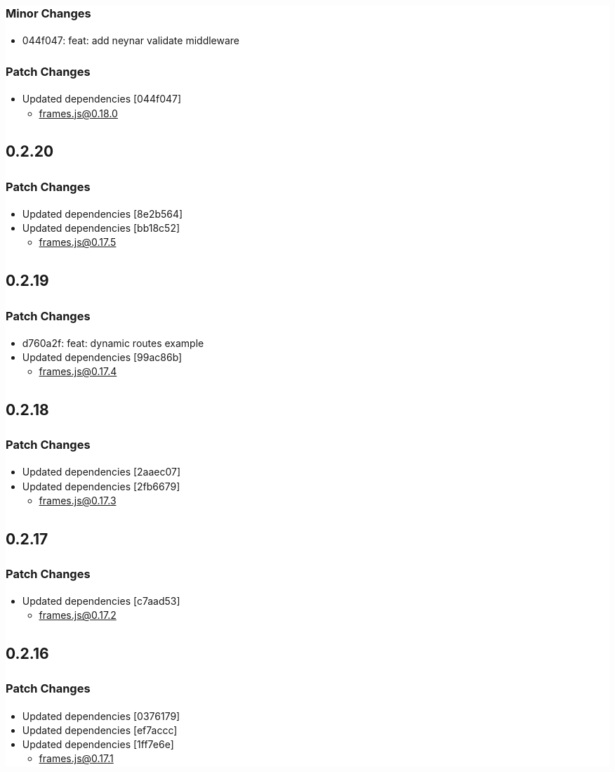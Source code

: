 ### Minor Changes

- 044f047: feat: add neynar validate middleware

### Patch Changes

- Updated dependencies [044f047]
  - frames.js@0.18.0

## 0.2.20

### Patch Changes

- Updated dependencies [8e2b564]
- Updated dependencies [bb18c52]
  - frames.js@0.17.5

## 0.2.19

### Patch Changes

- d760a2f: feat: dynamic routes example
- Updated dependencies [99ac86b]
  - frames.js@0.17.4

## 0.2.18

### Patch Changes

- Updated dependencies [2aaec07]
- Updated dependencies [2fb6679]
  - frames.js@0.17.3

## 0.2.17

### Patch Changes

- Updated dependencies [c7aad53]
  - frames.js@0.17.2

## 0.2.16

### Patch Changes

- Updated dependencies [0376179]
- Updated dependencies [ef7accc]
- Updated dependencies [1ff7e6e]
  - frames.js@0.17.1
